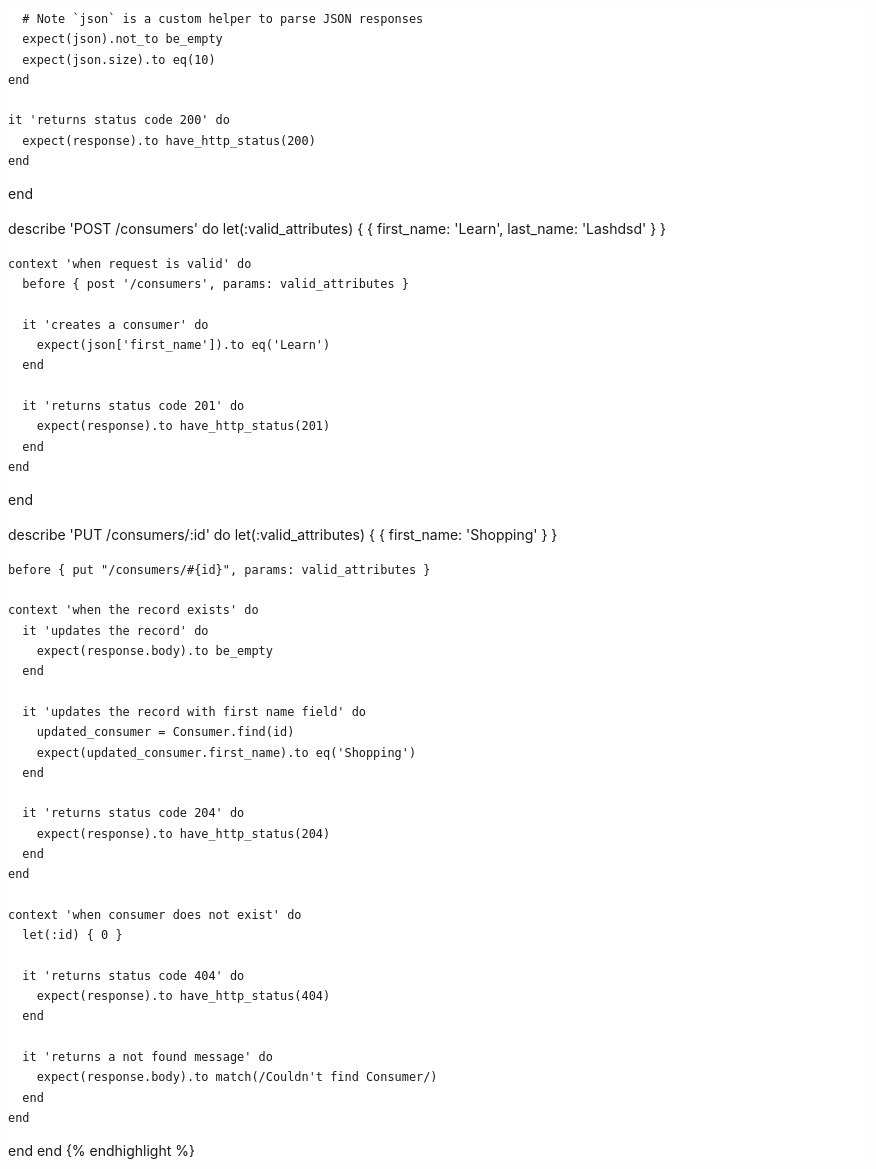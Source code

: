      # Note `json` is a custom helper to parse JSON responses
      expect(json).not_to be_empty
      expect(json.size).to eq(10)
    end

    it 'returns status code 200' do
      expect(response).to have_http_status(200)
    end
  end

  describe 'POST /consumers' do
    let(:valid_attributes) { { first_name: 'Learn', last_name: 'Lashdsd' } }

    context 'when request is valid' do
      before { post '/consumers', params: valid_attributes }

      it 'creates a consumer' do
        expect(json['first_name']).to eq('Learn')
      end

      it 'returns status code 201' do
        expect(response).to have_http_status(201)
      end
    end
  end

  describe 'PUT /consumers/:id' do
    let(:valid_attributes) { { first_name: 'Shopping' } }

    before { put "/consumers/#{id}", params: valid_attributes }

    context 'when the record exists' do
      it 'updates the record' do
        expect(response.body).to be_empty
      end

      it 'updates the record with first name field' do
        updated_consumer = Consumer.find(id)
        expect(updated_consumer.first_name).to eq('Shopping')
      end

      it 'returns status code 204' do
        expect(response).to have_http_status(204)
      end
    end

    context 'when consumer does not exist' do
      let(:id) { 0 }

      it 'returns status code 404' do
        expect(response).to have_http_status(404)
      end

      it 'returns a not found message' do
        expect(response.body).to match(/Couldn't find Consumer/)
      end
    end
  end
end
{% endhighlight %}
